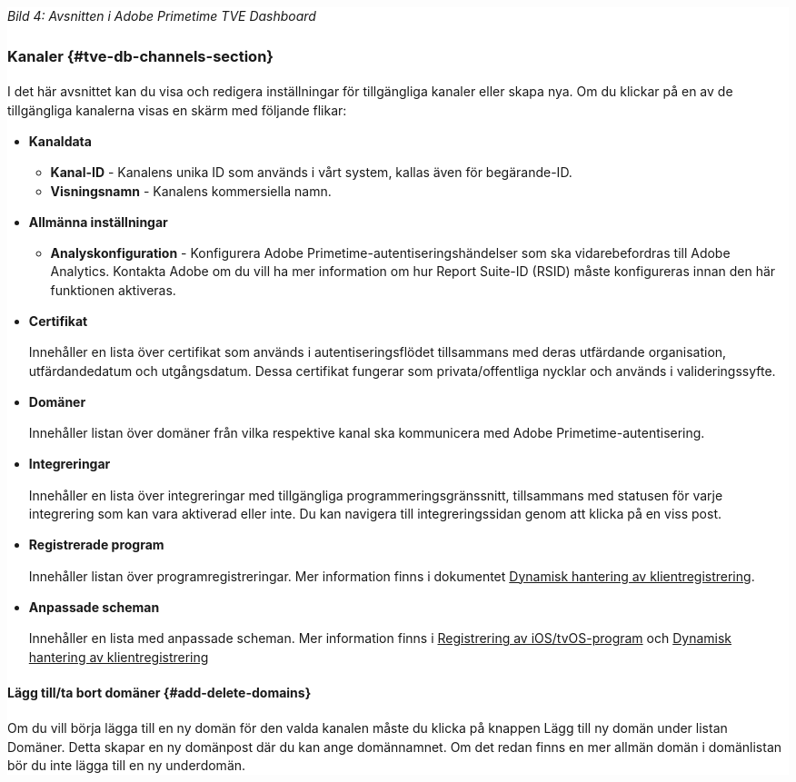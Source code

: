 
*Bild 4: Avsnitten i Adobe Primetime TVE Dashboard*

### Kanaler {#tve-db-channels-section}

I det här avsnittet kan du visa och redigera inställningar för tillgängliga kanaler eller skapa nya. Om du klickar på en av de tillgängliga kanalerna visas en skärm med följande flikar:

* **Kanaldata**
   * **Kanal-ID** - Kanalens unika ID som används i vårt system, kallas även för begärande-ID.
   * **Visningsnamn** - Kanalens kommersiella namn.
* **Allmänna inställningar**
   * **Analyskonfiguration** - Konfigurera Adobe Primetime-autentiseringshändelser som ska vidarebefordras till Adobe Analytics. Kontakta Adobe om du vill ha mer information om hur Report Suite-ID (RSID) måste konfigureras innan den här funktionen aktiveras.
* **Certifikat**

   Innehåller en lista över certifikat som används i autentiseringsflödet tillsammans med deras utfärdande organisation, utfärdandedatum och utgångsdatum. Dessa certifikat fungerar som privata/offentliga nycklar och används i valideringssyfte.
* **Domäner**

   Innehåller listan över domäner från vilka respektive kanal ska kommunicera med Adobe Primetime-autentisering.
* **Integreringar**

   Innehåller en lista över integreringar med tillgängliga programmeringsgränssnitt, tillsammans med statusen för varje integrering som kan vara aktiverad eller inte. Du kan navigera till integreringssidan genom att klicka på en viss post.
* **Registrerade program**

   Innehåller listan över programregistreringar. Mer information finns i dokumentet [Dynamisk hantering av klientregistrering](/help/authentication/dynamic-client-registration-management.md).

* **Anpassade scheman**

   Innehåller en lista med anpassade scheman. Mer information finns i [Registrering av iOS/tvOS-program](/help/authentication/iostvos-application-registration.md) och [Dynamisk hantering av klientregistrering](/help/authentication/dynamic-client-registration-management.md)


#### Lägg till/ta bort domäner {#add-delete-domains}

Om du vill börja lägga till en ny domän för den valda kanalen måste du klicka på knappen Lägg till ny domän under listan Domäner. Detta skapar en ny domänpost där du kan ange domännamnet. Om det redan finns en mer allmän domän i domänlistan bör du inte lägga till en ny underdomän.
